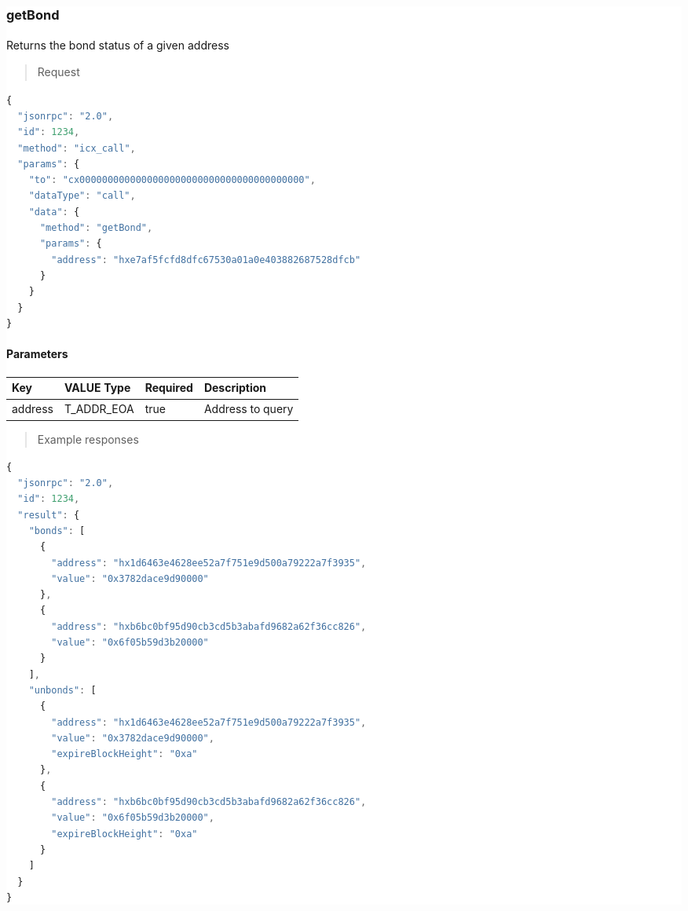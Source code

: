 ### getBond

Returns the bond status of a given address

> Request

```javascript
{
  "jsonrpc": "2.0",
  "id": 1234,
  "method": "icx_call",
  "params": {
    "to": "cx0000000000000000000000000000000000000000",
    "dataType": "call",
    "data": {
      "method": "getBond",
      "params": {
        "address": "hxe7af5fcfd8dfc67530a01a0e403882687528dfcb"
      }
    }
  }
}
```

#### Parameters

| Key | VALUE Type | Required | Description |
| :--- | :--- | :--- | :--- |
| address | T\_ADDR\_EOA | true | Address to query |

> Example responses

```javascript
{
  "jsonrpc": "2.0",
  "id": 1234,
  "result": {
    "bonds": [
      {
        "address": "hx1d6463e4628ee52a7f751e9d500a79222a7f3935",
        "value": "0x3782dace9d90000"
      },
      {
        "address": "hxb6bc0bf95d90cb3cd5b3abafd9682a62f36cc826",
        "value": "0x6f05b59d3b20000"
      }
    ],
    "unbonds": [
      {
        "address": "hx1d6463e4628ee52a7f751e9d500a79222a7f3935",
        "value": "0x3782dace9d90000",
        "expireBlockHeight": "0xa"
      },
      {
        "address": "hxb6bc0bf95d90cb3cd5b3abafd9682a62f36cc826",
        "value": "0x6f05b59d3b20000",
        "expireBlockHeight": "0xa"
      }
    ]
  }
}
```
